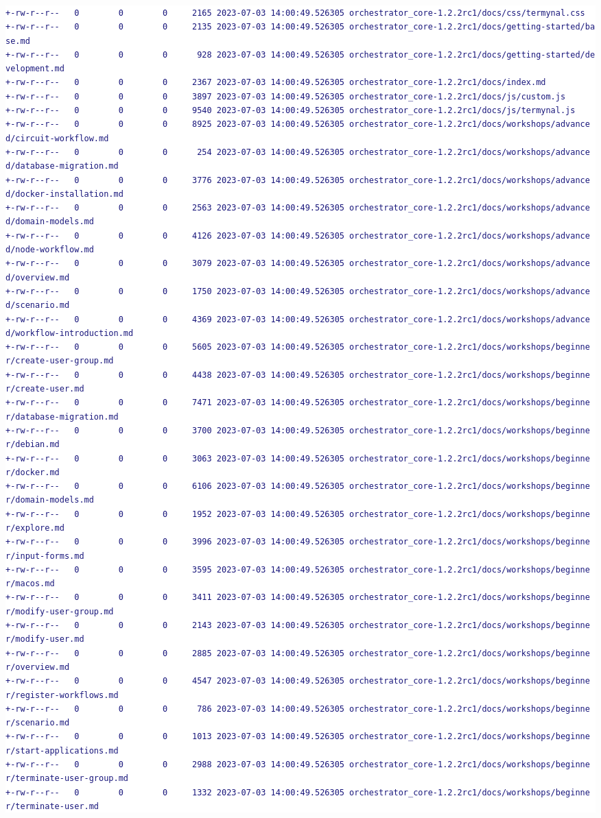 ```diff
+-rw-r--r--   0        0        0     2165 2023-07-03 14:00:49.526305 orchestrator_core-1.2.2rc1/docs/css/termynal.css
+-rw-r--r--   0        0        0     2135 2023-07-03 14:00:49.526305 orchestrator_core-1.2.2rc1/docs/getting-started/base.md
+-rw-r--r--   0        0        0      928 2023-07-03 14:00:49.526305 orchestrator_core-1.2.2rc1/docs/getting-started/development.md
+-rw-r--r--   0        0        0     2367 2023-07-03 14:00:49.526305 orchestrator_core-1.2.2rc1/docs/index.md
+-rw-r--r--   0        0        0     3897 2023-07-03 14:00:49.526305 orchestrator_core-1.2.2rc1/docs/js/custom.js
+-rw-r--r--   0        0        0     9540 2023-07-03 14:00:49.526305 orchestrator_core-1.2.2rc1/docs/js/termynal.js
+-rw-r--r--   0        0        0     8925 2023-07-03 14:00:49.526305 orchestrator_core-1.2.2rc1/docs/workshops/advanced/circuit-workflow.md
+-rw-r--r--   0        0        0      254 2023-07-03 14:00:49.526305 orchestrator_core-1.2.2rc1/docs/workshops/advanced/database-migration.md
+-rw-r--r--   0        0        0     3776 2023-07-03 14:00:49.526305 orchestrator_core-1.2.2rc1/docs/workshops/advanced/docker-installation.md
+-rw-r--r--   0        0        0     2563 2023-07-03 14:00:49.526305 orchestrator_core-1.2.2rc1/docs/workshops/advanced/domain-models.md
+-rw-r--r--   0        0        0     4126 2023-07-03 14:00:49.526305 orchestrator_core-1.2.2rc1/docs/workshops/advanced/node-workflow.md
+-rw-r--r--   0        0        0     3079 2023-07-03 14:00:49.526305 orchestrator_core-1.2.2rc1/docs/workshops/advanced/overview.md
+-rw-r--r--   0        0        0     1750 2023-07-03 14:00:49.526305 orchestrator_core-1.2.2rc1/docs/workshops/advanced/scenario.md
+-rw-r--r--   0        0        0     4369 2023-07-03 14:00:49.526305 orchestrator_core-1.2.2rc1/docs/workshops/advanced/workflow-introduction.md
+-rw-r--r--   0        0        0     5605 2023-07-03 14:00:49.526305 orchestrator_core-1.2.2rc1/docs/workshops/beginner/create-user-group.md
+-rw-r--r--   0        0        0     4438 2023-07-03 14:00:49.526305 orchestrator_core-1.2.2rc1/docs/workshops/beginner/create-user.md
+-rw-r--r--   0        0        0     7471 2023-07-03 14:00:49.526305 orchestrator_core-1.2.2rc1/docs/workshops/beginner/database-migration.md
+-rw-r--r--   0        0        0     3700 2023-07-03 14:00:49.526305 orchestrator_core-1.2.2rc1/docs/workshops/beginner/debian.md
+-rw-r--r--   0        0        0     3063 2023-07-03 14:00:49.526305 orchestrator_core-1.2.2rc1/docs/workshops/beginner/docker.md
+-rw-r--r--   0        0        0     6106 2023-07-03 14:00:49.526305 orchestrator_core-1.2.2rc1/docs/workshops/beginner/domain-models.md
+-rw-r--r--   0        0        0     1952 2023-07-03 14:00:49.526305 orchestrator_core-1.2.2rc1/docs/workshops/beginner/explore.md
+-rw-r--r--   0        0        0     3996 2023-07-03 14:00:49.526305 orchestrator_core-1.2.2rc1/docs/workshops/beginner/input-forms.md
+-rw-r--r--   0        0        0     3595 2023-07-03 14:00:49.526305 orchestrator_core-1.2.2rc1/docs/workshops/beginner/macos.md
+-rw-r--r--   0        0        0     3411 2023-07-03 14:00:49.526305 orchestrator_core-1.2.2rc1/docs/workshops/beginner/modify-user-group.md
+-rw-r--r--   0        0        0     2143 2023-07-03 14:00:49.526305 orchestrator_core-1.2.2rc1/docs/workshops/beginner/modify-user.md
+-rw-r--r--   0        0        0     2885 2023-07-03 14:00:49.526305 orchestrator_core-1.2.2rc1/docs/workshops/beginner/overview.md
+-rw-r--r--   0        0        0     4547 2023-07-03 14:00:49.526305 orchestrator_core-1.2.2rc1/docs/workshops/beginner/register-workflows.md
+-rw-r--r--   0        0        0      786 2023-07-03 14:00:49.526305 orchestrator_core-1.2.2rc1/docs/workshops/beginner/scenario.md
+-rw-r--r--   0        0        0     1013 2023-07-03 14:00:49.526305 orchestrator_core-1.2.2rc1/docs/workshops/beginner/start-applications.md
+-rw-r--r--   0        0        0     2988 2023-07-03 14:00:49.526305 orchestrator_core-1.2.2rc1/docs/workshops/beginner/terminate-user-group.md
+-rw-r--r--   0        0        0     1332 2023-07-03 14:00:49.526305 orchestrator_core-1.2.2rc1/docs/workshops/beginner/terminate-user.md
```